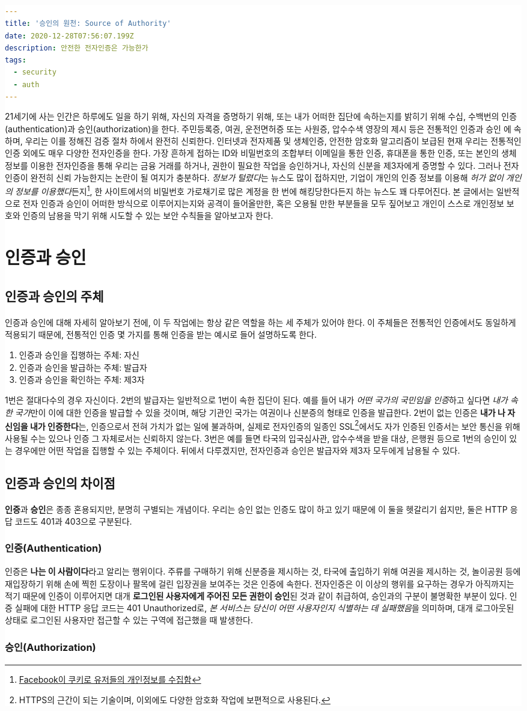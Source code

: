 ```yaml
---
title: '승인의 원천: Source of Authority'
date: 2020-12-28T07:56:07.199Z
description: 안전한 전자인증은 가능한가
tags:
  - security
  - auth
---
```


21세기에 사는 인간은 하루에도 일을 하기 위해, 자신의 자격을 증명하기 위해, 또는 내가 어떠한 집단에 속하는지를 밝히기 위해 수십, 수백번의 인증(authentication)과 승인(authorization)을 한다. 주민등록증, 여권, 운전면허증 또는 사원증, 압수수색 영장의 제시 등은 전통적인 인증과 승인 에 속하며, 우리는 이를 정해진 검증 절차 하에서 완전히 신뢰한다. 인터넷과 전자제품 및 생체인증, 안전한 암호화 알고리즘이 보급된 현재 우리는 전통적인 인증 외에도 매우 다양한 전자인증을 한다. 가장 흔하게 접하는 ID와 비밀번호의 조합부터 이메일을 통한 인증, 휴대폰을 통한 인증, 또는 본인의 생체 정보를 이용한 전자인증을 통해 우리는 금융 거래를 하거나, 권한이 필요한 작업을 승인하거나, 자신의 신분을 제3자에게 증명할 수 있다. 그러나 전자인증이 완전히 신뢰 가능한지는 논란이 될 여지가 충분하다. *정보가 털렸다*는 뉴스도 많이 접하지만, 기업이 개인의 인증 정보를 이용해 *허가 없이 개인의 정보를 이용했다*든지[^1], 한 사이트에서의 비밀번호 가로채기로 많은 계정을 한 번에 해킹당한다든지 하는 뉴스도 꽤 다루어진다. 본 글에서는 일반적으로 전자 인증과 승인이 어떠한 방식으로 이루어지는지와 공격이 들어올만한, 혹은 오용될 만한 부분들을 모두 짚어보고 개인이 스스로 개인정보 보호와 인증의 남용을 막기 위해 시도할 수 있는 보안 수칙들을 알아보고자 한다.

# 인증과 승인

## 인증과 승인의 주체

인증과 승인에 대해 자세히 알아보기 전에, 이 두 작업에는 항상 같은 역할을 하는 세 주체가 있어야 한다. 이 주체들은 전통적인 인증에서도 동일하게 적용되기 때문에, 전통적인 인증 몇 가지를 통해 인증을 받는 예시로 들어 설명하도록 한다.

1. 인증과 승인을 집행하는 주체: 자신
2. 인증과 승인을 발급하는 주체: 발급자
3. 인증과 승인을 확인하는 주체: 제3자

1번은 절대다수의 경우 자신이다. 2번의 발급자는 일반적으로 1번이 속한 집단이 된다. 예를 들어 내가 *어떤 국가의 국민임을 인증*하고 싶다면 *내가 속한 국가*만이 이에 대한 인증을 발급할 수 있을 것이며, 해당 기관인 국가는 여권이나 신분증의 형태로 인증을 발급한다. 2번이 없는 인증은 **내가 나 자신임을 내가 인증한다**는, 인증으로서 전혀 가치가 없는 일에 불과하며, 실제로 전자인증의 일종인 SSL[^2]에서도 자가 인증된 인증서는 보안 통신을 위해 사용될 수는 있으나 인증 그 자체로서는 신뢰하지 않는다. 3번은 예를 들면 타국의 입국심사관, 압수수색을 받을 대상, 은행원 등으로 1번의 승인이 있는 경우에만 어떤 작업을 집행할 수 있는 주체이다. 뒤에서 다루겠지만, 전자인증과 승인은 발급자와 제3자 모두에게 남용될 수 있다.

## 인증과 승인의 차이점

**인증**과 **승인**은 종종 혼용되지만, 분명히 구별되는 개념이다. 우리는 승인 없는 인증도 많이 하고 있기 때문에 이 둘을 헷갈리기 쉽지만, 둘은 HTTP 응답 코드도 401과 403으로 구분된다.

### 인증(Authentication)

인증은 **나는 이 사람이다**라고 알리는 행위이다. 주류를 구매하기 위해 신분증을 제시하는 것, 타국에 출입하기 위해 여권을 제시하는 것, 놀이공원 등에 재입장하기 위해 손에 찍힌 도장이나 팔목에 걸린 입장권을 보여주는 것은 인증에 속한다. 전자인증은 이 이상의 행위를 요구하는 경우가 아직까지는 적기 때문에 인증이 이루어지면 대개 **로그인된 사용자에게 주어진 모든 권한이 승인**된 것과 같이 취급하여, 승인과의 구분이 불명확한 부분이 있다. 인증 실패에 대한 HTTP 응답 코드는 401 Unauthorized로, *본 서비스는 당신이 어떤 사용자인지 식별하는 데 실패했음*을 의미하며, 대개 로그아웃된 상태로 로그인된 사용자만 접근할 수 있는 구역에 접근했을 때 발생한다.

### 승인(Authorization)


[^1]: [Facebook이 쿠키로 유저들의 개인정보를 수집함](https://epic.org/privacy/facebook/)
[^2]: HTTPS의 근간이 되는 기술이며, 이외에도 다양한 암호화 작업에 보편적으로 사용된다.
[^3]: HTTPS 등. HTTP 등의 보안이 보장되지 않은 채널로 전달하는 정보들은 누가 탈취, 악용해도 이상하지 않으며, 이러한 방법으로 인증 정보를 전달하는 서비스는 이용하면 안된다.
[^4]: 이것도 카드번호 유출로 인한 해외 결제 피해가 심해지고 나서야 만들어졌다. 같은 마스터카드 계열 카드라도 카드사가 인터넷 결제 시 추가 인증을 요구하는 경우 해당 페이지로 리다이렉션되며, 카드의 보안 수준은 해당 페이지가 사용하는 인증 방식으로 결정된다.
[^5]: 이미지 출처: ["Credit Cards vs Debit Cards", HB Retirement](https://www.hbretirement.com/blog/credit-cards-vs-debit-cards)
[^6]: 당연하지만 비밀번호 변경을 위한 인증의 보안 수준은 최소 ID + PW 수준보다는 높아야 한다. 주민번호를 이용한 비밀번호 변경이 근본적으로 잘못된 이유이다.
[^7]: 이미지 출처: ["'21년 독점' 공인인증서 사라진다... 빈 자리는 누가 꿰찰까", 조선비즈](https://biz.chosun.com/site/data/html_dir/2020/05/19/2020051900911.html)
[^8]: [비밀번호 규칙의 창시자가 이를 후회하다](https://gizmodo.com/the-guy-who-invented-those-annoying-password-rules-now-1797643987)
[^9]: 출처: ["WARNING: Fake Facebook login system spam!", Facebook](https://www.facebook.com/notes/eset/warning-fake-facebook-login-system-spam/270313581638/)
[^10]: ["카드3사 개인정보 유출사건 마지막 판결...모두 1인당 10만원씩 배상", 보안뉴스](https://www.boannews.com/media/view.asp?idx=53503&kind=1), ["금융사 직원이 개인정보 빼돌려... 건당 최고 500원에 거래", 한국경제](https://www.hankyung.com/news/article/2014010820061)
[^11]: 흔히 해쉬라고 부르는 단방향 난독화 알고리즘들이 쓰이나, 비밀번호는 그 중요성 때문에 난독화에 걸리는 시간이 길고 일정할 것, 암호학적 소금(salt)을 쳐서 입력할 것 등의 조건이 붙는다. 대표적인 알고리즘으로 pbkdf2, bcrypt, argon2 등이 있다.
[^12]: [관련 기사](https://krebsonsecurity.com/2019/03/facebook-stored-hundreds-of-millions-of-user-passwords-in-plain-text-for-years/). 위 사례와 조합해 보면, 대체 이 기업이 SNS 기업인지 사용자 정보 불법 수집 및 무단 배포 기업인지 헷갈릴 수준이다.